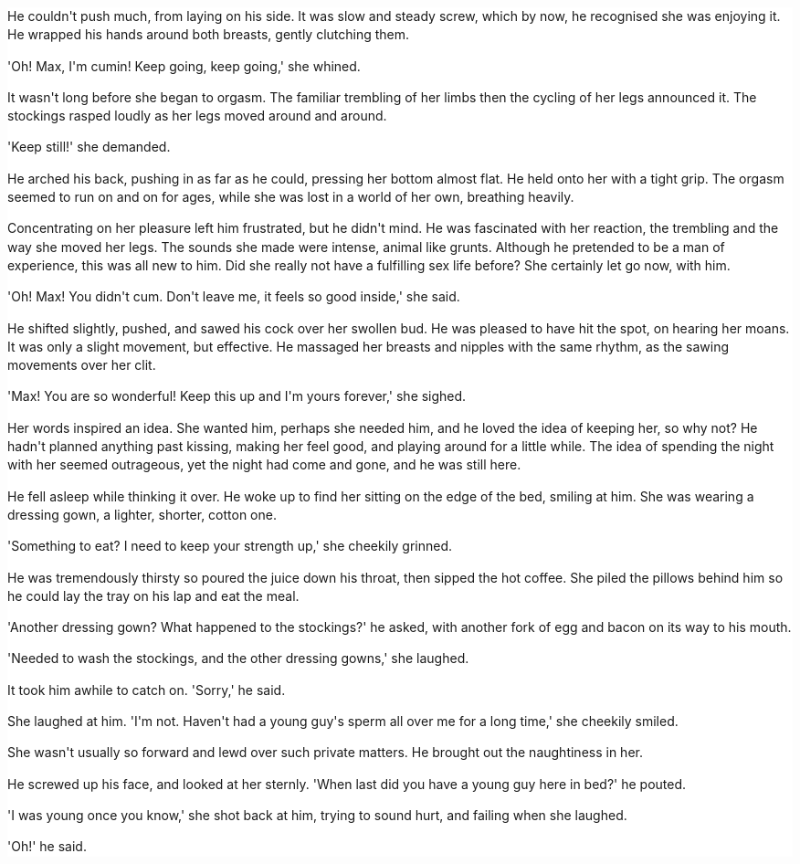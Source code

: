  He couldn't push much, from laying on his side. It was slow and steady screw, which by now, he recognised she was enjoying it. He wrapped his hands around both breasts, gently clutching them. 

 'Oh! Max, I'm cumin! Keep going, keep going,' she whined. 

 It wasn't long before she began to orgasm. The familiar trembling of her limbs then the cycling of her legs announced it. The stockings rasped loudly as her legs moved around and around. 

 'Keep still!' she demanded. 

 He arched his back, pushing in as far as he could, pressing her bottom almost flat. He held onto her with a tight grip. The orgasm seemed to run on and on for ages, while she was lost in a world of her own, breathing heavily. 

 Concentrating on her pleasure left him frustrated, but he didn't mind. He was fascinated with her reaction, the trembling and the way she moved her legs. The sounds she made were intense, animal like grunts. Although he pretended to be a man of experience, this was all new to him. Did she really not have a fulfilling sex life before? She certainly let go now, with him. 

 'Oh! Max! You didn't cum. Don't leave me, it feels so good inside,' she said. 

 He shifted slightly, pushed, and sawed his cock over her swollen bud. He was pleased to have hit the spot, on hearing her moans. It was only a slight movement, but effective. He massaged her breasts and nipples with the same rhythm, as the sawing movements over her clit. 

 'Max! You are so wonderful! Keep this up and I'm yours forever,' she sighed. 

 Her words inspired an idea. She wanted him, perhaps she needed him, and he loved the idea of keeping her, so why not? He hadn't planned anything past kissing, making her feel good, and playing around for a little while. The idea of spending the night with her seemed outrageous, yet the night had come and gone, and he was still here. 

 He fell asleep while thinking it over. He woke up to find her sitting on the edge of the bed, smiling at him. She was wearing a dressing gown, a lighter, shorter, cotton one. 

 'Something to eat? I need to keep your strength up,' she cheekily grinned. 

 He was tremendously thirsty so poured the juice down his throat, then sipped the hot coffee. She piled the pillows behind him so he could lay the tray on his lap and eat the meal. 

 'Another dressing gown? What happened to the stockings?' he asked, with another fork of egg and bacon on its way to his mouth. 

 'Needed to wash the stockings, and the other dressing gowns,' she laughed. 

 It took him awhile to catch on. 'Sorry,' he said. 

 She laughed at him. 'I'm not. Haven't had a young guy's sperm all over me for a long time,' she cheekily smiled. 

 She wasn't usually so forward and lewd over such private matters. He brought out the naughtiness in her. 

 He screwed up his face, and looked at her sternly. 'When last did you have a young guy here in bed?' he pouted. 

 'I was young once you know,' she shot back at him, trying to sound hurt, and failing when she laughed. 

 'Oh!' he said. 
